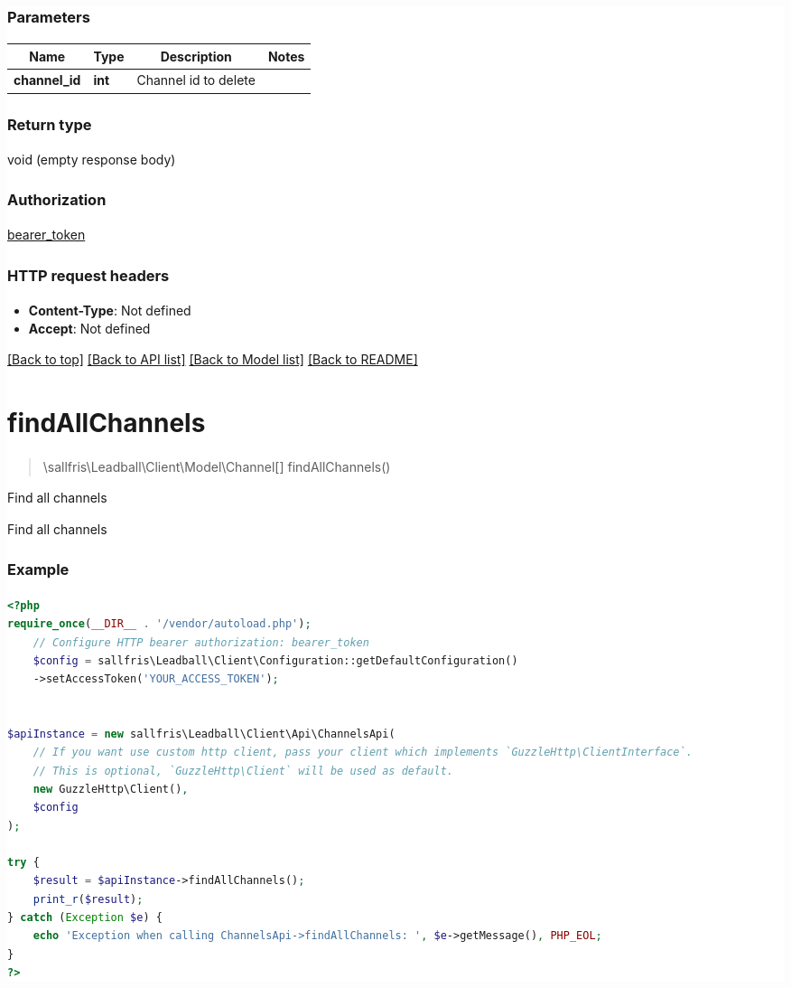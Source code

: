 ### Parameters

| Name           | Type    | Description          | Notes |
|----------------|---------|----------------------|-------|
| **channel_id** | **int** | Channel id to delete |       |

### Return type

void (empty response body)

### Authorization

[bearer_token](../../README.md#bearer_token)

### HTTP request headers

 - **Content-Type**: Not defined
 - **Accept**: Not defined

[[Back to top]](#) [[Back to API list]](../../README.md#documentation-for-api-endpoints) [[Back to Model list]](../../README.md#documentation-for-models) [[Back to README]](../../README.md)

# **findAllChannels**
> \sallfris\Leadball\Client\Model\Channel[] findAllChannels()

Find all channels

Find all channels

### Example
```php
<?php
require_once(__DIR__ . '/vendor/autoload.php');
    // Configure HTTP bearer authorization: bearer_token
    $config = sallfris\Leadball\Client\Configuration::getDefaultConfiguration()
    ->setAccessToken('YOUR_ACCESS_TOKEN');


$apiInstance = new sallfris\Leadball\Client\Api\ChannelsApi(
    // If you want use custom http client, pass your client which implements `GuzzleHttp\ClientInterface`.
    // This is optional, `GuzzleHttp\Client` will be used as default.
    new GuzzleHttp\Client(),
    $config
);

try {
    $result = $apiInstance->findAllChannels();
    print_r($result);
} catch (Exception $e) {
    echo 'Exception when calling ChannelsApi->findAllChannels: ', $e->getMessage(), PHP_EOL;
}
?>
```
